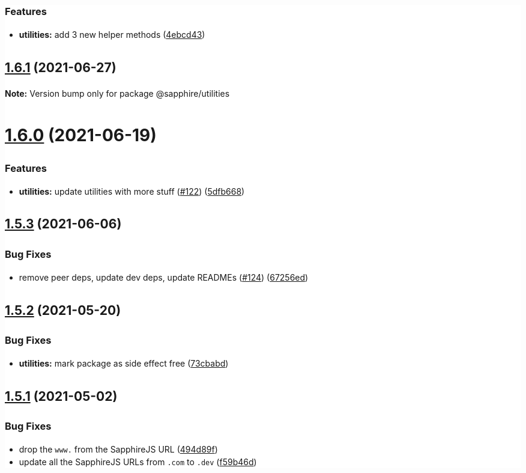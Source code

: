 ### Features

-   **utilities:** add 3 new helper methods ([4ebcd43](https://github.com/sapphiredev/utilities/commit/4ebcd431cede7773aed2fe82e58c0d2d66578fea))

## [1.6.1](https://github.com/sapphiredev/utilities/compare/@sapphire/utilities@1.6.0...@sapphire/utilities@1.6.1) (2021-06-27)

**Note:** Version bump only for package @sapphire/utilities

# [1.6.0](https://github.com/sapphiredev/utilities/compare/@sapphire/utilities@1.5.3...@sapphire/utilities@1.6.0) (2021-06-19)

### Features

-   **utilities:** update utilities with more stuff ([#122](https://github.com/sapphiredev/utilities/issues/122)) ([5dfb668](https://github.com/sapphiredev/utilities/commit/5dfb6688d27ab361a7c31692465ed613b500cdb1))

## [1.5.3](https://github.com/sapphiredev/utilities/compare/@sapphire/utilities@1.5.2...@sapphire/utilities@1.5.3) (2021-06-06)

### Bug Fixes

-   remove peer deps, update dev deps, update READMEs ([#124](https://github.com/sapphiredev/utilities/issues/124)) ([67256ed](https://github.com/sapphiredev/utilities/commit/67256ed43b915b02a8b5c68230ba82d6210c5032))

## [1.5.2](https://github.com/sapphiredev/utilities/compare/@sapphire/utilities@1.5.1...@sapphire/utilities@1.5.2) (2021-05-20)

### Bug Fixes

-   **utilities:** mark package as side effect free ([73cbabd](https://github.com/sapphiredev/utilities/commit/73cbabddc274387d7819d80afe426eb1112f7995))

## [1.5.1](https://github.com/sapphiredev/utilities/compare/@sapphire/utilities@1.5.0...@sapphire/utilities@1.5.1) (2021-05-02)

### Bug Fixes

-   drop the `www.` from the SapphireJS URL ([494d89f](https://github.com/sapphiredev/utilities/commit/494d89ffa04f78c195b93d7905b3232884f7d7e2))
-   update all the SapphireJS URLs from `.com` to `.dev` ([f59b46d](https://github.com/sapphiredev/utilities/commit/f59b46d1a0ebd39cad17b17d71cd3b9da808d5fd))
